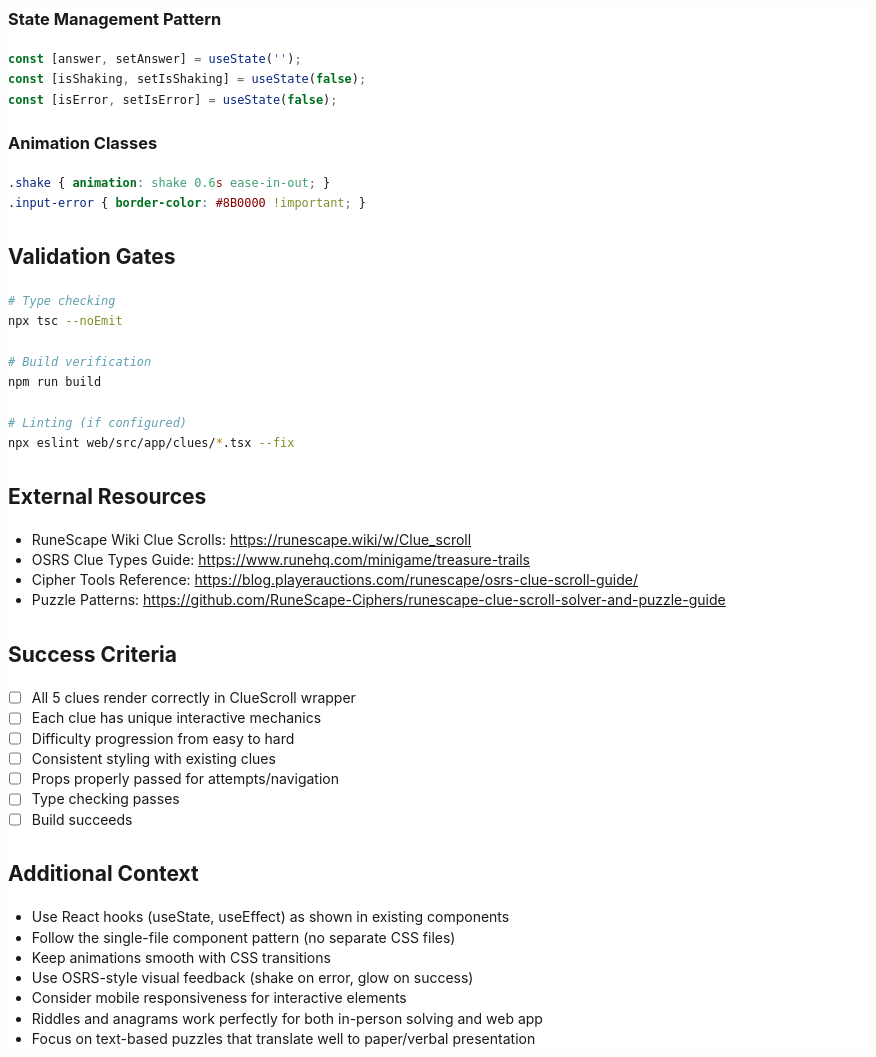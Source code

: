 ### State Management Pattern
```typescript
const [answer, setAnswer] = useState('');
const [isShaking, setIsShaking] = useState(false);
const [isError, setIsError] = useState(false);
```

### Animation Classes
```css
.shake { animation: shake 0.6s ease-in-out; }
.input-error { border-color: #8B0000 !important; }
```

## Validation Gates

```bash
# Type checking
npx tsc --noEmit

# Build verification  
npm run build

# Linting (if configured)
npx eslint web/src/app/clues/*.tsx --fix
```

## External Resources
- RuneScape Wiki Clue Scrolls: https://runescape.wiki/w/Clue_scroll
- OSRS Clue Types Guide: https://www.runehq.com/minigame/treasure-trails
- Cipher Tools Reference: https://blog.playerauctions.com/runescape/osrs-clue-scroll-guide/
- Puzzle Patterns: https://github.com/RuneScape-Ciphers/runescape-clue-scroll-solver-and-puzzle-guide

## Success Criteria
- [ ] All 5 clues render correctly in ClueScroll wrapper
- [ ] Each clue has unique interactive mechanics
- [ ] Difficulty progression from easy to hard
- [ ] Consistent styling with existing clues
- [ ] Props properly passed for attempts/navigation
- [ ] Type checking passes
- [ ] Build succeeds

## Additional Context
- Use React hooks (useState, useEffect) as shown in existing components
- Follow the single-file component pattern (no separate CSS files)
- Keep animations smooth with CSS transitions
- Use OSRS-style visual feedback (shake on error, glow on success)
- Consider mobile responsiveness for interactive elements
- Riddles and anagrams work perfectly for both in-person solving and web app
- Focus on text-based puzzles that translate well to paper/verbal presentation

